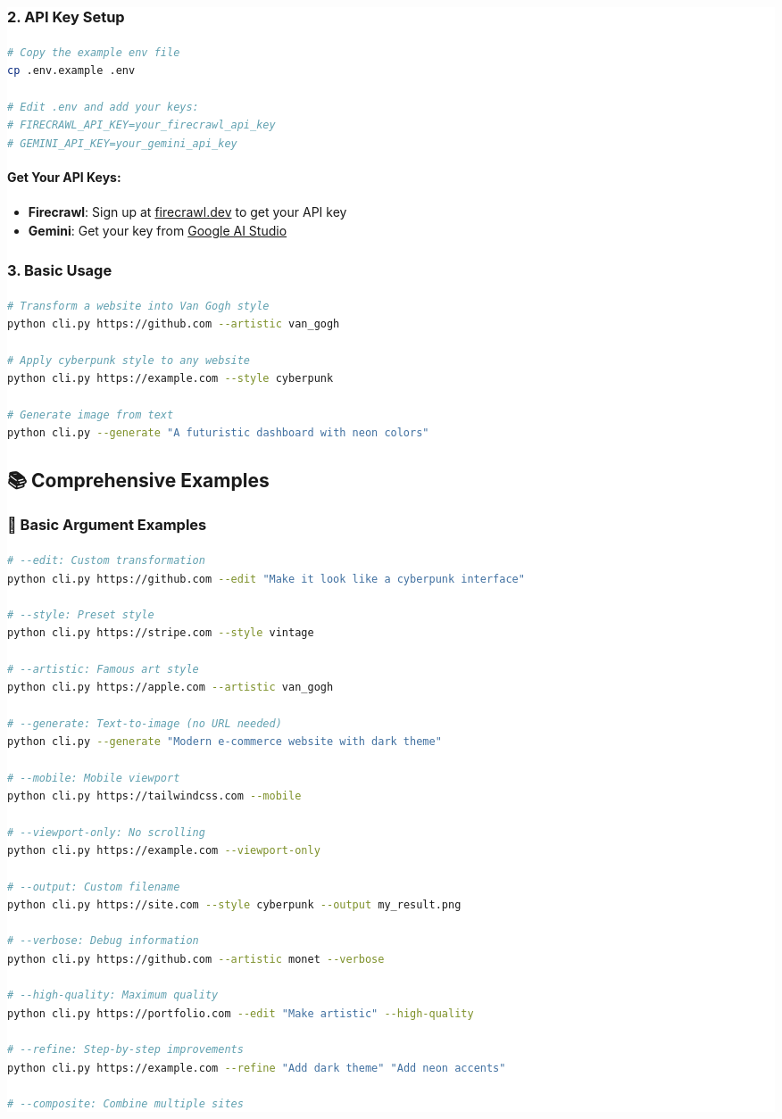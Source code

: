 ### 2. API Key Setup

```bash
# Copy the example env file
cp .env.example .env

# Edit .env and add your keys:
# FIRECRAWL_API_KEY=your_firecrawl_api_key
# GEMINI_API_KEY=your_gemini_api_key
```

#### Get Your API Keys:
- **Firecrawl**: Sign up at [firecrawl.dev](https://firecrawl.dev) to get your API key
- **Gemini**: Get your key from [Google AI Studio](https://aistudio.google.com/)

### 3. Basic Usage

```bash
# Transform a website into Van Gogh style
python cli.py https://github.com --artistic van_gogh

# Apply cyberpunk style to any website
python cli.py https://example.com --style cyberpunk

# Generate image from text
python cli.py --generate "A futuristic dashboard with neon colors"
```

## 📚 Comprehensive Examples

### 🎯 Basic Argument Examples

```bash
# --edit: Custom transformation
python cli.py https://github.com --edit "Make it look like a cyberpunk interface"

# --style: Preset style
python cli.py https://stripe.com --style vintage

# --artistic: Famous art style
python cli.py https://apple.com --artistic van_gogh

# --generate: Text-to-image (no URL needed)
python cli.py --generate "Modern e-commerce website with dark theme"

# --mobile: Mobile viewport
python cli.py https://tailwindcss.com --mobile

# --viewport-only: No scrolling
python cli.py https://example.com --viewport-only

# --output: Custom filename
python cli.py https://site.com --style cyberpunk --output my_result.png

# --verbose: Debug information
python cli.py https://github.com --artistic monet --verbose

# --high-quality: Maximum quality
python cli.py https://portfolio.com --edit "Make artistic" --high-quality

# --refine: Step-by-step improvements
python cli.py https://example.com --refine "Add dark theme" "Add neon accents"

# --composite: Combine multiple sites
```